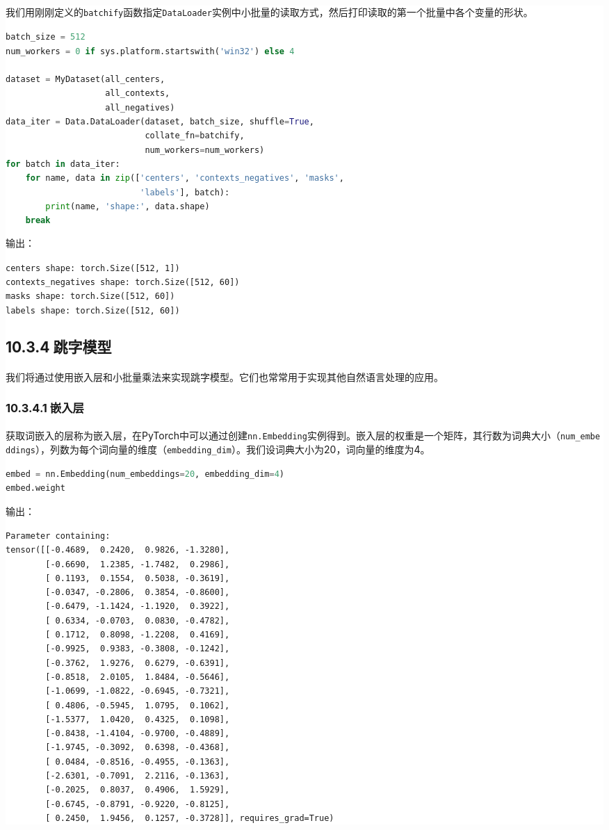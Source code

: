 
我们用刚刚定义的`batchify`函数指定`DataLoader`实例中小批量的读取方式，然后打印读取的第一个批量中各个变量的形状。

``` python
batch_size = 512
num_workers = 0 if sys.platform.startswith('win32') else 4

dataset = MyDataset(all_centers, 
                    all_contexts, 
                    all_negatives)
data_iter = Data.DataLoader(dataset, batch_size, shuffle=True,
                            collate_fn=batchify, 
                            num_workers=num_workers)
for batch in data_iter:
    for name, data in zip(['centers', 'contexts_negatives', 'masks',
                           'labels'], batch):
        print(name, 'shape:', data.shape)
    break
```
输出：
```
centers shape: torch.Size([512, 1])
contexts_negatives shape: torch.Size([512, 60])
masks shape: torch.Size([512, 60])
labels shape: torch.Size([512, 60])
```

## 10.3.4 跳字模型

我们将通过使用嵌入层和小批量乘法来实现跳字模型。它们也常常用于实现其他自然语言处理的应用。

### 10.3.4.1 嵌入层

获取词嵌入的层称为嵌入层，在PyTorch中可以通过创建`nn.Embedding`实例得到。嵌入层的权重是一个矩阵，其行数为词典大小（`num_embeddings`），列数为每个词向量的维度（`embedding_dim`）。我们设词典大小为20，词向量的维度为4。

``` python
embed = nn.Embedding(num_embeddings=20, embedding_dim=4)
embed.weight
```
输出：
```
Parameter containing:
tensor([[-0.4689,  0.2420,  0.9826, -1.3280],
        [-0.6690,  1.2385, -1.7482,  0.2986],
        [ 0.1193,  0.1554,  0.5038, -0.3619],
        [-0.0347, -0.2806,  0.3854, -0.8600],
        [-0.6479, -1.1424, -1.1920,  0.3922],
        [ 0.6334, -0.0703,  0.0830, -0.4782],
        [ 0.1712,  0.8098, -1.2208,  0.4169],
        [-0.9925,  0.9383, -0.3808, -0.1242],
        [-0.3762,  1.9276,  0.6279, -0.6391],
        [-0.8518,  2.0105,  1.8484, -0.5646],
        [-1.0699, -1.0822, -0.6945, -0.7321],
        [ 0.4806, -0.5945,  1.0795,  0.1062],
        [-1.5377,  1.0420,  0.4325,  0.1098],
        [-0.8438, -1.4104, -0.9700, -0.4889],
        [-1.9745, -0.3092,  0.6398, -0.4368],
        [ 0.0484, -0.8516, -0.4955, -0.1363],
        [-2.6301, -0.7091,  2.2116, -0.1363],
        [-0.2025,  0.8037,  0.4906,  1.5929],
        [-0.6745, -0.8791, -0.9220, -0.8125],
        [ 0.2450,  1.9456,  0.1257, -0.3728]], requires_grad=True)
```
